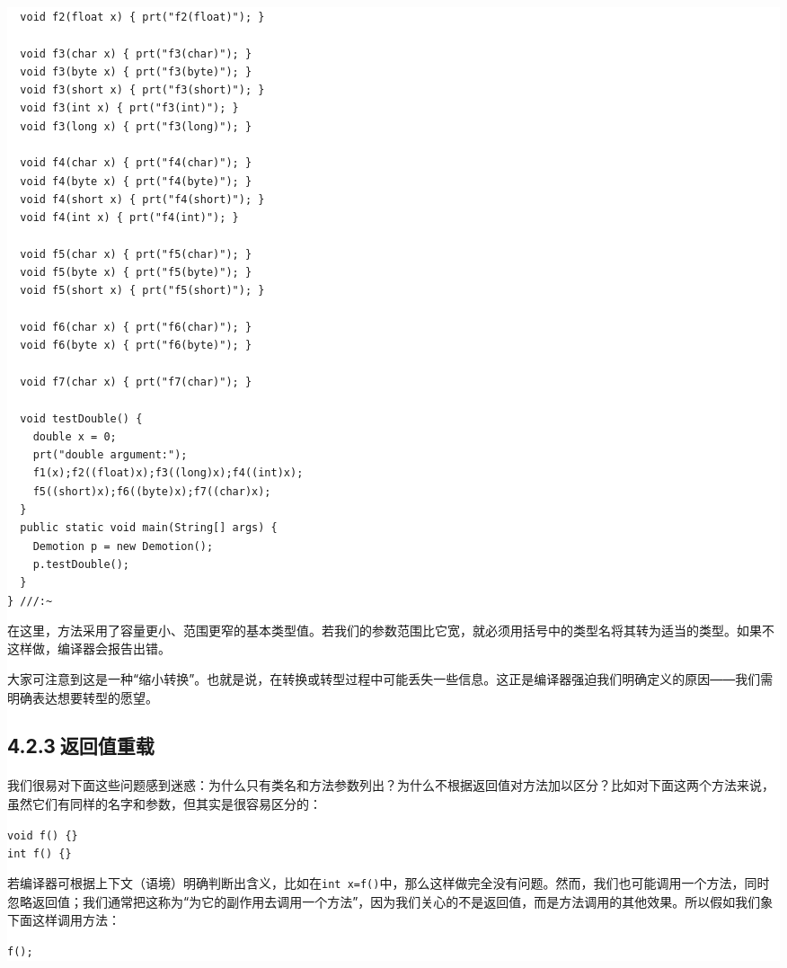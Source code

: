 ```
  void f2(float x) { prt("f2(float)"); }

  void f3(char x) { prt("f3(char)"); }
  void f3(byte x) { prt("f3(byte)"); }
  void f3(short x) { prt("f3(short)"); }
  void f3(int x) { prt("f3(int)"); }
  void f3(long x) { prt("f3(long)"); }

  void f4(char x) { prt("f4(char)"); }
  void f4(byte x) { prt("f4(byte)"); }
  void f4(short x) { prt("f4(short)"); }
  void f4(int x) { prt("f4(int)"); }

  void f5(char x) { prt("f5(char)"); }
  void f5(byte x) { prt("f5(byte)"); }
  void f5(short x) { prt("f5(short)"); }

  void f6(char x) { prt("f6(char)"); }
  void f6(byte x) { prt("f6(byte)"); }

  void f7(char x) { prt("f7(char)"); }

  void testDouble() {
    double x = 0;
    prt("double argument:");
    f1(x);f2((float)x);f3((long)x);f4((int)x);
    f5((short)x);f6((byte)x);f7((char)x);
  }
  public static void main(String[] args) {
    Demotion p = new Demotion();
    p.testDouble();
  }
} ///:~
```

在这里，方法采用了容量更小、范围更窄的基本类型值。若我们的参数范围比它宽，就必须用括号中的类型名将其转为适当的类型。如果不这样做，编译器会报告出错。

大家可注意到这是一种“缩小转换”。也就是说，在转换或转型过程中可能丢失一些信息。这正是编译器强迫我们明确定义的原因——我们需明确表达想要转型的愿望。

## 4.2.3 返回值重载

我们很易对下面这些问题感到迷惑：为什么只有类名和方法参数列出？为什么不根据返回值对方法加以区分？比如对下面这两个方法来说，虽然它们有同样的名字和参数，但其实是很容易区分的：

```
void f() {}
int f() {}
```

若编译器可根据上下文（语境）明确判断出含义，比如在`int x=f()`中，那么这样做完全没有问题。然而，我们也可能调用一个方法，同时忽略返回值；我们通常把这称为“为它的副作用去调用一个方法”，因为我们关心的不是返回值，而是方法调用的其他效果。所以假如我们象下面这样调用方法：

```
f();
```
